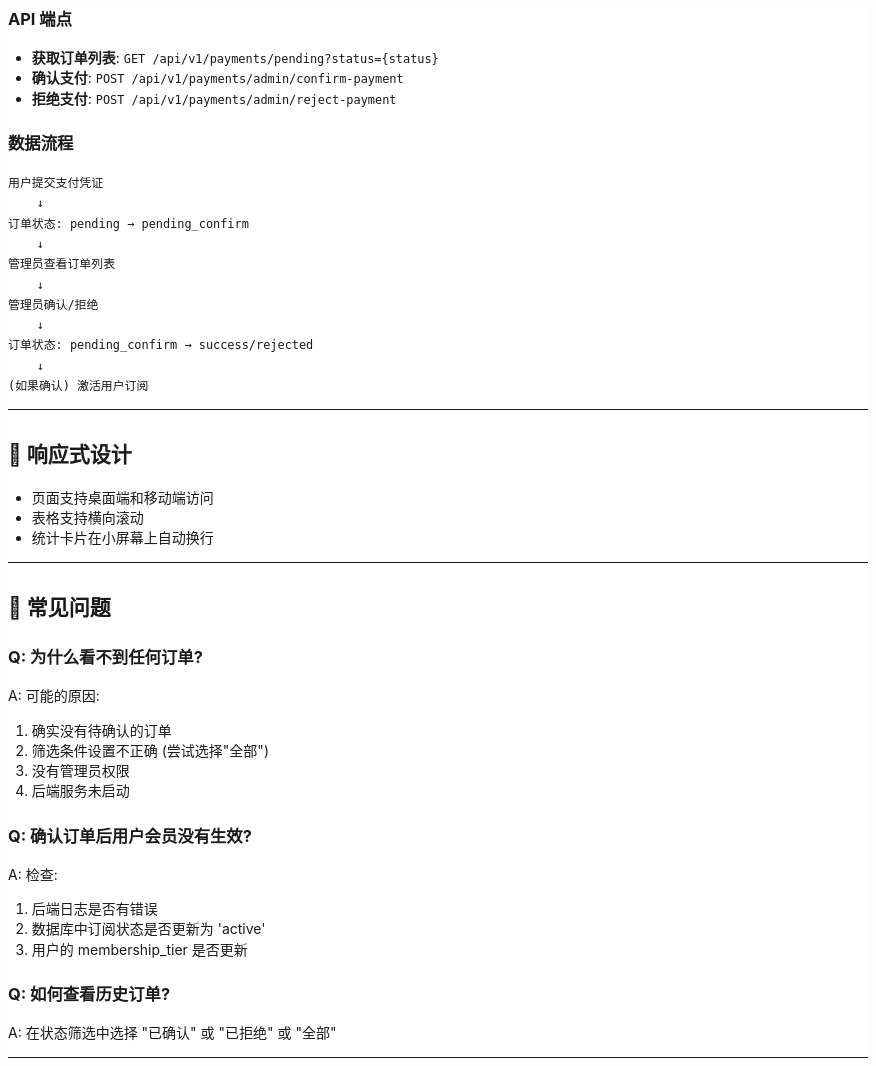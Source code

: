 ### API 端点

- **获取订单列表**: `GET /api/v1/payments/pending?status={status}`
- **确认支付**: `POST /api/v1/payments/admin/confirm-payment`
- **拒绝支付**: `POST /api/v1/payments/admin/reject-payment`

### 数据流程

```
用户提交支付凭证
    ↓
订单状态: pending → pending_confirm
    ↓
管理员查看订单列表
    ↓
管理员确认/拒绝
    ↓
订单状态: pending_confirm → success/rejected
    ↓
(如果确认) 激活用户订阅
```

---

## 📱 响应式设计

- 页面支持桌面端和移动端访问
- 表格支持横向滚动
- 统计卡片在小屏幕上自动换行

---

## 🐛 常见问题

### Q: 为什么看不到任何订单?

A: 可能的原因:
1. 确实没有待确认的订单
2. 筛选条件设置不正确 (尝试选择"全部")
3. 没有管理员权限
4. 后端服务未启动

### Q: 确认订单后用户会员没有生效?

A: 检查:
1. 后端日志是否有错误
2. 数据库中订阅状态是否更新为 'active'
3. 用户的 membership_tier 是否更新

### Q: 如何查看历史订单?

A: 在状态筛选中选择 "已确认" 或 "已拒绝" 或 "全部"

---